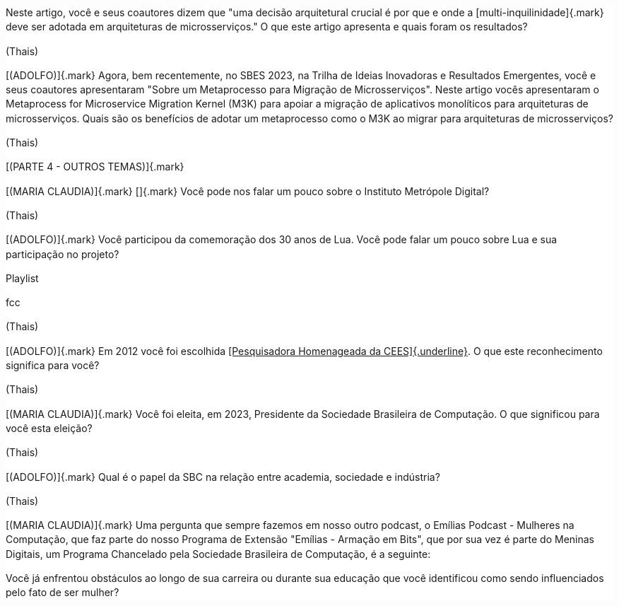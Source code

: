 Neste artigo, você e seus coautores dizem que "uma decisão arquitetural
crucial é por que e onde a [multi-inquilinidade]{.mark} deve ser adotada
em arquiteturas de microsserviços." O que este artigo apresenta e quais
foram os resultados?

(Thais)

[(ADOLFO)]{.mark} Agora, bem recentemente, no SBES 2023, na Trilha de
Ideias Inovadoras e Resultados Emergentes, você e seus coautores
apresentaram \"Sobre um Metaprocesso para Migração de Microsserviços".
Neste artigo vocês apresentaram o Metaprocess for Microservice Migration
Kernel (M3K) para apoiar a migração de aplicativos monolíticos para
arquiteturas de microsserviços. Quais são os benefícios de adotar um
metaprocesso como o M3K ao migrar para arquiteturas de microsserviços?

(Thais)

[(PARTE 4 - OUTROS TEMAS)]{.mark}

[(MARIA CLAUDIA)]{.mark} []{.mark} Você pode nos falar um pouco sobre o
Instituto Metrópole Digital?

(Thais)

[(ADOLFO)]{.mark} Você participou da comemoração dos 30 anos de Lua.
Você pode falar um pouco sobre Lua e sua participação no projeto?

Playlist

fcc

(Thais)

[(ADOLFO)]{.mark} Em 2012 você foi escolhida [[Pesquisadora Homenageada
da
CEES]{.underline}](http://comissoes.sbc.org.br/ce-es/homenageados.php?lang=pt-br).
O que este reconhecimento significa para você?

(Thais)

[(MARIA CLAUDIA)]{.mark} Você foi eleita, em 2023, Presidente da
Sociedade Brasileira de Computação. O que significou para você esta
eleição?

(Thais)

[(ADOLFO)]{.mark} Qual é o papel da SBC na relação entre academia,
sociedade e indústria?

(Thais)

[(MARIA CLAUDIA)]{.mark} Uma pergunta que sempre fazemos em nosso outro
podcast, o Emílias Podcast - Mulheres na Computação, que faz parte do
nosso Programa de Extensão "Emílias - Armação em Bits", que por sua vez
é parte do Meninas Digitais, um Programa Chancelado pela Sociedade
Brasileira de Computação, é a seguinte:

Você já enfrentou obstáculos ao longo de sua carreira ou durante sua
educação que você identificou como sendo influenciados pelo fato de ser
mulher?
